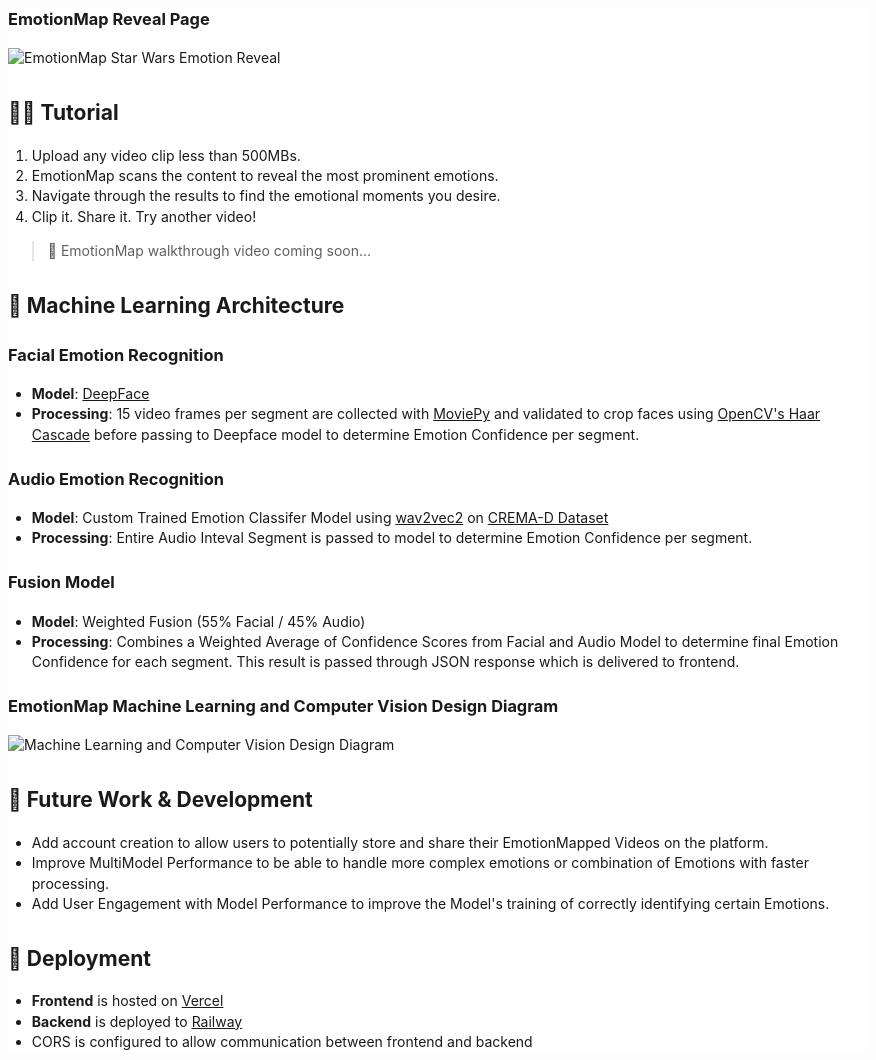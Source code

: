 ### EmotionMap Reveal Page
<img width=100% src="https://imgur.com/2KhEbkH.png" alt="EmotionMap Star Wars Emotion Reveal">

## <a id="tutorial"></a> 🧑‍💻 Tutorial
1. Upload any video clip less than 500MBs.
2. EmotionMap scans the content to reveal the most prominent emotions.
3. Navigate through the results to find the emotional moments you desire.
4. Clip it. Share it. Try another video!
> 🚧 EmotionMap walkthrough video coming soon...

## <a id="ml"></a>🤖 Machine Learning Architecture

### Facial Emotion Recognition
- **Model**: [DeepFace](https://github.com/serengil/deepface)
- **Processing**: 15 video frames per segment are collected with [MoviePy](https://pypi.org/project/moviepy/) and validated to crop faces using [OpenCV's Haar Cascade](https://github.com/opencv/opencv) before passing to Deepface model to determine Emotion Confidence per segment.

### Audio Emotion Recognition
- **Model**: Custom Trained Emotion Classifer Model using [wav2vec2](https://huggingface.co/facebook/wav2vec2-base) on [CREMA-D Dataset](https://github.com/CheyneyComputerScience/CREMA-D)
- **Processing**: Entire Audio Inteval Segment is passed to model to determine Emotion Confidence per segment.

### Fusion Model
- **Model**: Weighted Fusion (55% Facial / 45% Audio)
- **Processing**: Combines a Weighted Average of Confidence Scores from Facial and Audio Model to determine final Emotion Confidence for each segment. This result is passed through JSON response which is delivered to frontend.

### EmotionMap Machine Learning and Computer Vision Design Diagram
<img width=100% src="https://i.imgur.com/ihTm61v.png" alt="Machine Learning and Computer Vision Design Diagram">

## <a id="future"></a> 🧪 Future Work & Development
- Add account creation to allow users to potentially store and share their EmotionMapped Videos on the platform.
- Improve MultiModel Performance to be able to handle more complex emotions or combination of Emotions with faster processing.
- Add User Engagement with Model Performance to improve the Model's training of correctly identifying certain Emotions.

## <a id="deployment"></a>🚀 Deployment
- **Frontend** is hosted on [Vercel](https://vercel.com)
- **Backend** is deployed to [Railway](https://railway.app)
- CORS is configured to allow communication between frontend and backend
